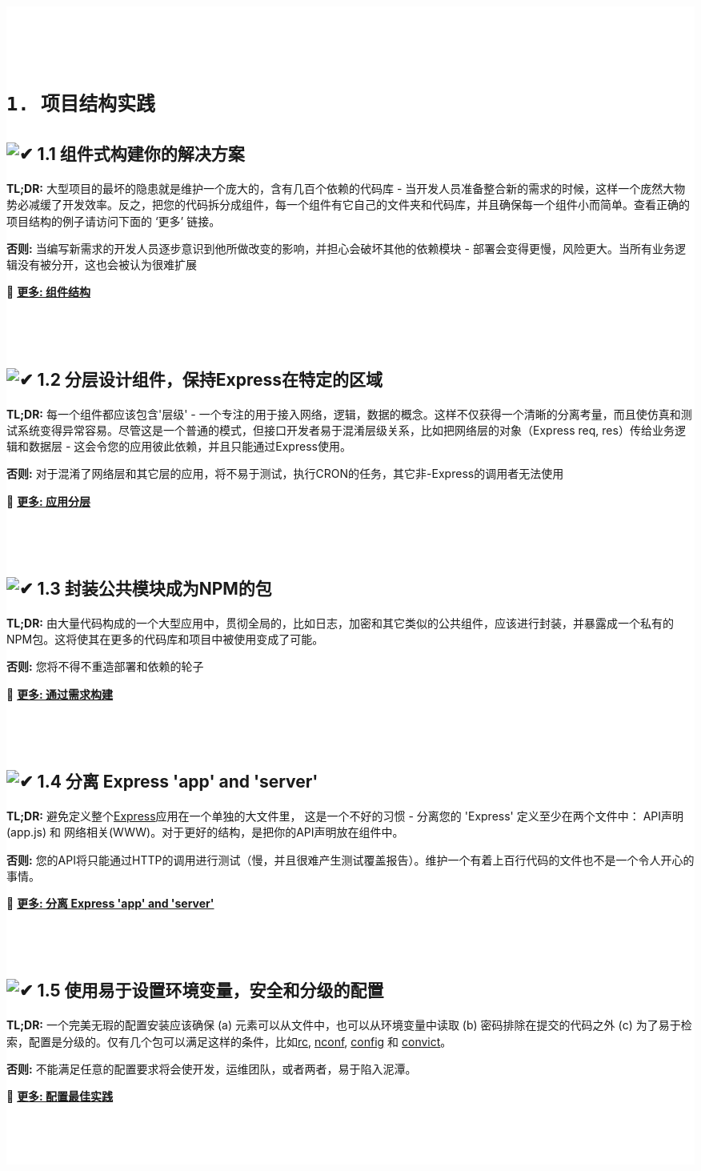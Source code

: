 <br/><br/><br/>
<h1 id="1-project-structure-practices"><code>1. 项目结构实践</code></h1>

## ![✔] 1.1 组件式构建你的解决方案

 **TL;DR:** 大型项目的最坏的隐患就是维护一个庞大的，含有几百个依赖的代码库 - 当开发人员准备整合新的需求的时候，这样一个庞然大物势必减缓了开发效率。反之，把您的代码拆分成组件，每一个组件有它自己的文件夹和代码库，并且确保每一个组件小而简单。查看正确的项目结构的例子请访问下面的 ‘更多’ 链接。

**否则:** 当编写新需求的开发人员逐步意识到他所做改变的影响，并担心会破坏其他的依赖模块 - 部署会变得更慢，风险更大。当所有业务逻辑没有被分开，这也会被认为很难扩展

🔗 [**更多: 组件结构**](./sections/projectstructre/breakintcomponents.chinese.md)

<br/><br/>

## ![✔] 1.2 分层设计组件，保持Express在特定的区域

**TL;DR:** 每一个组件都应该包含'层级' - 一个专注的用于接入网络，逻辑，数据的概念。这样不仅获得一个清晰的分离考量，而且使仿真和测试系统变得异常容易。尽管这是一个普通的模式，但接口开发者易于混淆层级关系，比如把网络层的对象（Express req, res）传给业务逻辑和数据层 - 这会令您的应用彼此依赖，并且只能通过Express使用。

**否则:** 对于混淆了网络层和其它层的应用，将不易于测试，执行CRON的任务，其它非-Express的调用者无法使用

🔗 [**更多: 应用分层**](./sections/projectstructre/createlayers.chinese.md)

<br/><br/>

## ![✔] 1.3 封装公共模块成为NPM的包

**TL;DR:** 由大量代码构成的一个大型应用中，贯彻全局的，比如日志，加密和其它类似的公共组件，应该进行封装，并暴露成一个私有的NPM包。这将使其在更多的代码库和项目中被使用变成了可能。

**否则:** 您将不得不重造部署和依赖的轮子

🔗 [**更多: 通过需求构建**](./sections/projectstructre/wraputilities.chinese.md)

<br/><br/>

## ![✔] 1.4 分离 Express 'app' and 'server'

**TL;DR:** 避免定义整个[Express](https://expressjs.com/)应用在一个单独的大文件里， 这是一个不好的习惯 - 分离您的 'Express' 定义至少在两个文件中： API声明(app.js) 和 网络相关(WWW)。对于更好的结构，是把你的API声明放在组件中。

**否则:** 您的API将只能通过HTTP的调用进行测试（慢，并且很难产生测试覆盖报告）。维护一个有着上百行代码的文件也不是一个令人开心的事情。

🔗 [**更多: 分离 Express 'app' and 'server'**](./sections/projectstructre/separateexpress.chinese.md)

<br/><br/>

## ![✔] 1.5 使用易于设置环境变量，安全和分级的配置

**TL;DR:** 一个完美无瑕的配置安装应该确保 (a) 元素可以从文件中，也可以从环境变量中读取 (b) 密码排除在提交的代码之外 (c) 为了易于检索，配置是分级的。仅有几个包可以满足这样的条件，比如[rc](https://www.npmjs.com/package/rc), [nconf](https://www.npmjs.com/package/nconf), [config](https://www.npmjs.com/package/config) 和 [convict](https://www.npmjs.com/package/convict)。

**否则:** 不能满足任意的配置要求将会使开发，运维团队，或者两者，易于陷入泥潭。

🔗 [**更多: 配置最佳实践**](./sections/projectstructre/configguide.chinese.md)

<br/><br/><br/>


[✔]: assets/images/checkbox-small-blue.png